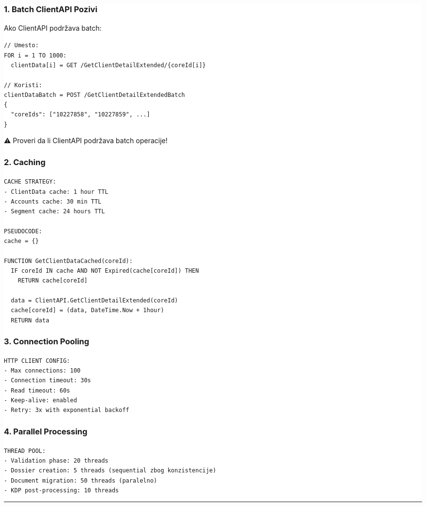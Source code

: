 ### **1. Batch ClientAPI Pozivi**

Ako ClientAPI podržava batch:
```
// Umesto:
FOR i = 1 TO 1000:
  clientData[i] = GET /GetClientDetailExtended/{coreId[i]}

// Koristi:
clientDataBatch = POST /GetClientDetailExtendedBatch
{
  "coreIds": ["10227858", "10227859", ...]
}
```
⚠️ Proveri da li ClientAPI podržava batch operacije!

### **2. Caching**

```
CACHE STRATEGY:
- ClientData cache: 1 hour TTL
- Accounts cache: 30 min TTL
- Segment cache: 24 hours TTL

PSEUDOCODE:
cache = {}

FUNCTION GetClientDataCached(coreId):
  IF coreId IN cache AND NOT Expired(cache[coreId]) THEN
    RETURN cache[coreId]

  data = ClientAPI.GetClientDetailExtended(coreId)
  cache[coreId] = (data, DateTime.Now + 1hour)
  RETURN data
```

### **3. Connection Pooling**

```
HTTP CLIENT CONFIG:
- Max connections: 100
- Connection timeout: 30s
- Read timeout: 60s
- Keep-alive: enabled
- Retry: 3x with exponential backoff
```

### **4. Parallel Processing**

```
THREAD POOL:
- Validation phase: 20 threads
- Dossier creation: 5 threads (sequential zbog konzistencije)
- Document migration: 50 threads (paralelno)
- KDP post-processing: 10 threads
```

---